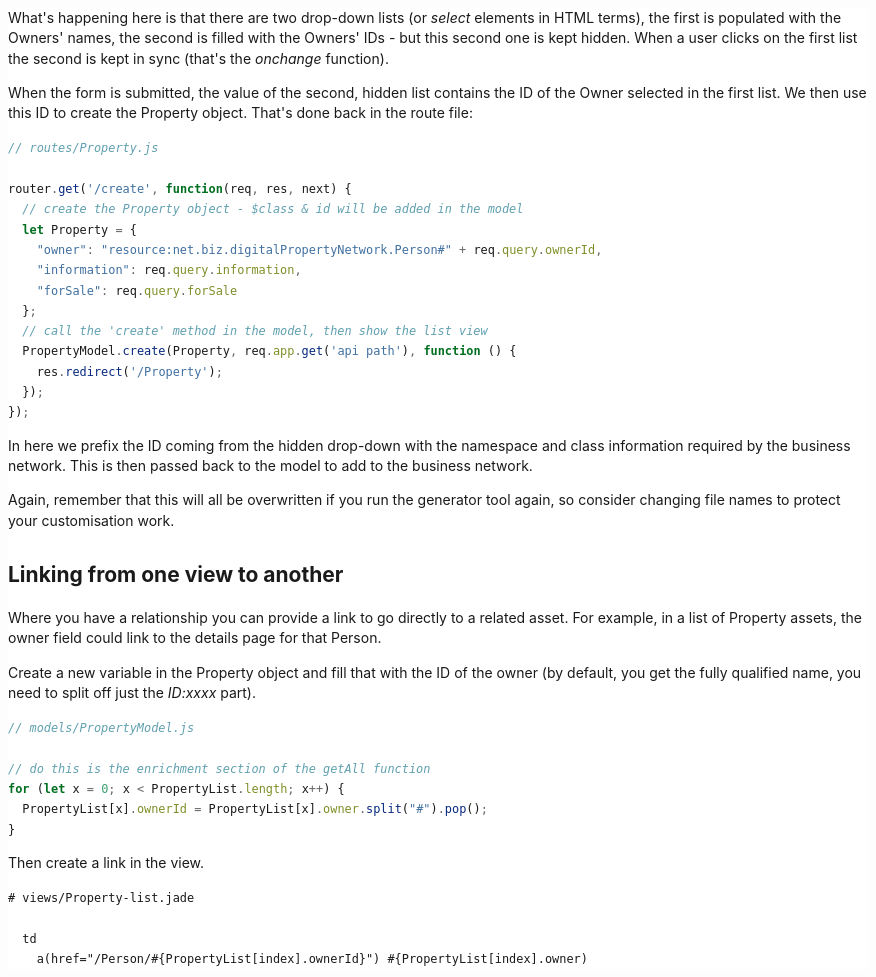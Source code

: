 
What's happening here is that there are two drop-down lists (or _select_ elements in HTML terms), the first is populated with the Owners' names, the second is filled with the Owners' IDs - but this second one is kept hidden. When a user clicks on the first list the second is kept in sync (that's the _onchange_ function).

When the form is submitted, the value of the second, hidden list contains the ID of the Owner selected in the first list.  We then use this ID to create the Property object. That's done back in the route file:

```js
// routes/Property.js

router.get('/create', function(req, res, next) {
  // create the Property object - $class & id will be added in the model
  let Property = {
    "owner": "resource:net.biz.digitalPropertyNetwork.Person#" + req.query.ownerId,
    "information": req.query.information,
    "forSale": req.query.forSale
  };
  // call the 'create' method in the model, then show the list view
  PropertyModel.create(Property, req.app.get('api path'), function () {
    res.redirect('/Property');
  });
});
```
In here we prefix the ID coming from the hidden drop-down with the namespace and class information required by the business network. This is then passed back to the model to add to the business network.

Again, remember that this will all be overwritten if you run the generator tool again, so consider changing file names to protect your customisation work.

## Linking from one view to another

Where you have a relationship you can provide a link to go directly to a related asset.  For example, in a list of Property assets, the owner field could link to the details page for that Person.

Create a new variable in the Property object and fill that with the ID of the owner (by default, you get the fully qualified name, you need to split off just the _ID:xxxx_ part).  
```js
// models/PropertyModel.js

// do this is the enrichment section of the getAll function
for (let x = 0; x < PropertyList.length; x++) {
  PropertyList[x].ownerId = PropertyList[x].owner.split("#").pop();
}
```

Then create a link in the view.
```
# views/Property-list.jade

  td
    a(href="/Person/#{PropertyList[index].ownerId}") #{PropertyList[index].owner)
```

